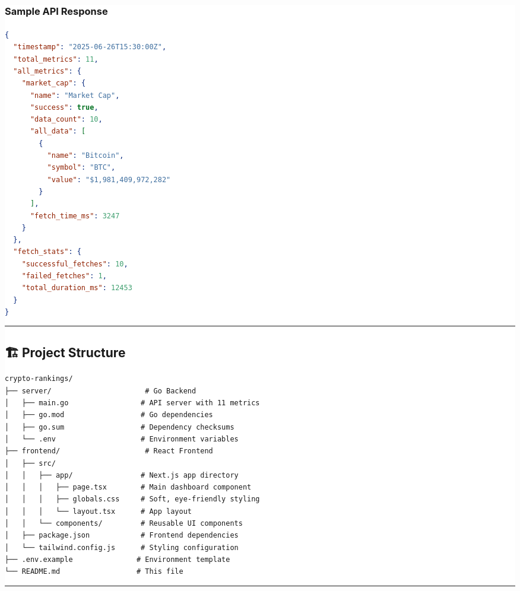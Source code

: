 ### Sample API Response

```json
{
  "timestamp": "2025-06-26T15:30:00Z",
  "total_metrics": 11,
  "all_metrics": {
    "market_cap": {
      "name": "Market Cap",
      "success": true,
      "data_count": 10,
      "all_data": [
        {
          "name": "Bitcoin",
          "symbol": "BTC",
          "value": "$1,981,409,972,282"
        }
      ],
      "fetch_time_ms": 3247
    }
  },
  "fetch_stats": {
    "successful_fetches": 10,
    "failed_fetches": 1,
    "total_duration_ms": 12453
  }
}
```

---

## 🏗️ Project Structure

```
crypto-rankings/
├── server/                      # Go Backend
│   ├── main.go                 # API server with 11 metrics
│   ├── go.mod                  # Go dependencies
│   ├── go.sum                  # Dependency checksums
│   └── .env                    # Environment variables
├── frontend/                    # React Frontend
│   ├── src/
│   │   ├── app/                # Next.js app directory
│   │   │   ├── page.tsx        # Main dashboard component
│   │   │   ├── globals.css     # Soft, eye-friendly styling
│   │   │   └── layout.tsx      # App layout
│   │   └── components/         # Reusable UI components
│   ├── package.json            # Frontend dependencies
│   └── tailwind.config.js      # Styling configuration
├── .env.example               # Environment template
└── README.md                  # This file
```

---